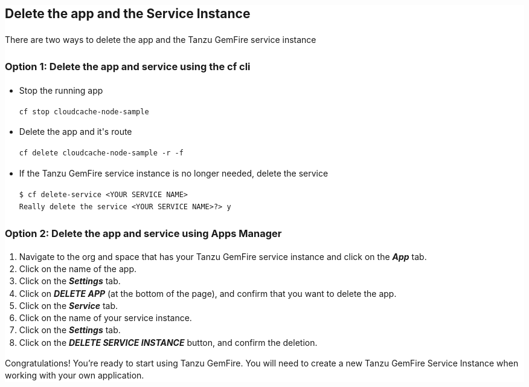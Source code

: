 
## Delete the app and the Service Instance

There are two ways to delete the app and the Tanzu GemFire service instance

### Option 1: Delete the app and service using the cf cli

* Stop the running app  

    ```cf stop cloudcache-node-sample```

* Delete the app and it's route 

    ```cf delete cloudcache-node-sample -r -f```

* If the Tanzu GemFire service instance is no longer needed, delete the service 
    ```
    $ cf delete-service <YOUR SERVICE NAME>
    Really delete the service <YOUR SERVICE NAME>?> y
    ```

### Option 2: Delete the app and service using Apps Manager

1. Navigate to the org and space that has your Tanzu GemFire service instance and click on the ***App*** tab.
2. Click on the name of the app.
3. Click on the ***Settings*** tab.
4. Click on ***DELETE APP*** (at the bottom of the page), and confirm that you want to delete the app.
5. Click on the ***Service*** tab.
6. Click on the name of your service instance.
7. Click on the ***Settings*** tab.
8. Click on the ***DELETE SERVICE INSTANCE*** button, and confirm the deletion.

Congratulations! You’re ready to start using Tanzu GemFire. You will need to create a new Tanzu GemFire Service Instance when working with your own application.